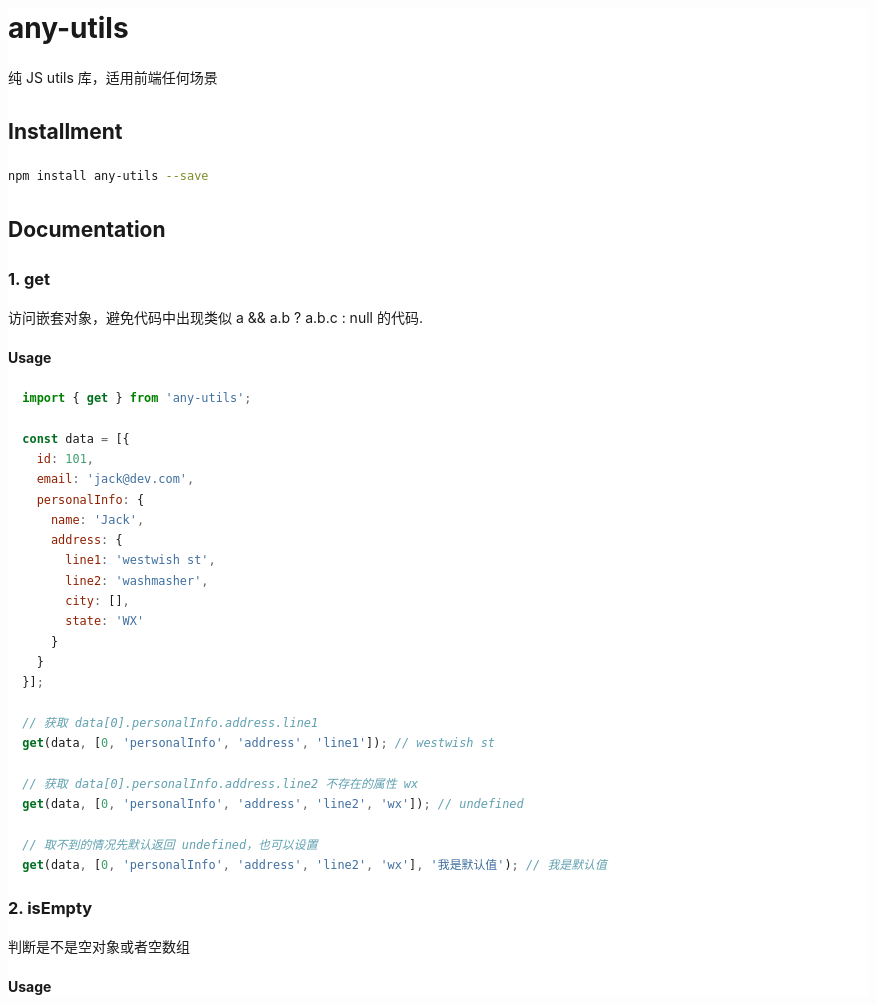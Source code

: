 # any-utils

纯 JS utils 库，适用前端任何场景

## Installment

```sh
npm install any-utils --save
```

## Documentation

### 1. get

访问嵌套对象，避免代码中出现类似 a && a.b ? a.b.c : null 的代码.

#### Usage

```javascript
  import { get } from 'any-utils';

  const data = [{
    id: 101,
    email: 'jack@dev.com',
    personalInfo: {
      name: 'Jack',
      address: {
        line1: 'westwish st',
        line2: 'washmasher',
        city: [],
        state: 'WX'
      }
    }
  }];

  // 获取 data[0].personalInfo.address.line1
  get(data, [0, 'personalInfo', 'address', 'line1']); // westwish st

  // 获取 data[0].personalInfo.address.line2 不存在的属性 wx
  get(data, [0, 'personalInfo', 'address', 'line2', 'wx']); // undefined

  // 取不到的情况先默认返回 undefined，也可以设置
  get(data, [0, 'personalInfo', 'address', 'line2', 'wx'], '我是默认值'); // 我是默认值
```

### 2. isEmpty

判断是不是空对象或者空数组

#### Usage

